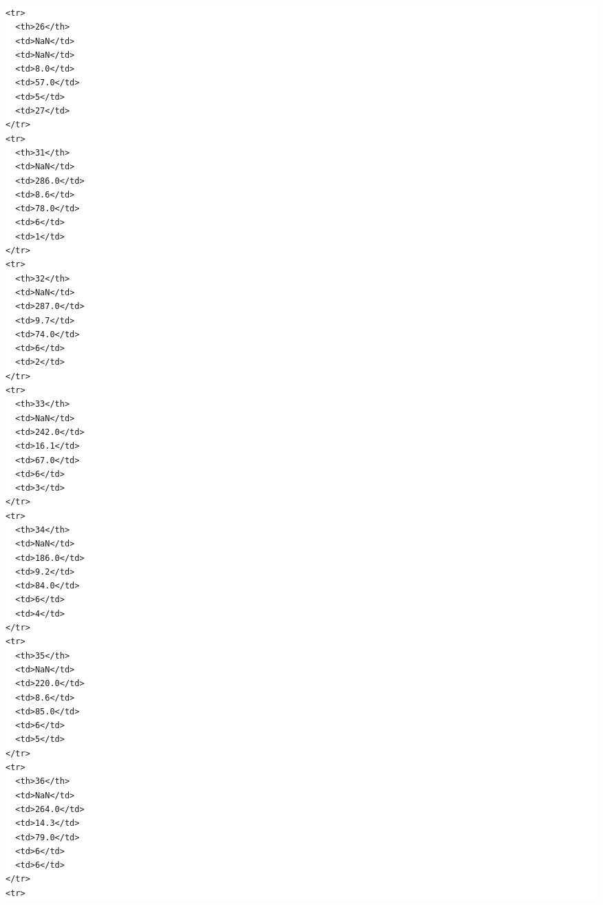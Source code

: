     <tr>
      <th>26</th>
      <td>NaN</td>
      <td>NaN</td>
      <td>8.0</td>
      <td>57.0</td>
      <td>5</td>
      <td>27</td>
    </tr>
    <tr>
      <th>31</th>
      <td>NaN</td>
      <td>286.0</td>
      <td>8.6</td>
      <td>78.0</td>
      <td>6</td>
      <td>1</td>
    </tr>
    <tr>
      <th>32</th>
      <td>NaN</td>
      <td>287.0</td>
      <td>9.7</td>
      <td>74.0</td>
      <td>6</td>
      <td>2</td>
    </tr>
    <tr>
      <th>33</th>
      <td>NaN</td>
      <td>242.0</td>
      <td>16.1</td>
      <td>67.0</td>
      <td>6</td>
      <td>3</td>
    </tr>
    <tr>
      <th>34</th>
      <td>NaN</td>
      <td>186.0</td>
      <td>9.2</td>
      <td>84.0</td>
      <td>6</td>
      <td>4</td>
    </tr>
    <tr>
      <th>35</th>
      <td>NaN</td>
      <td>220.0</td>
      <td>8.6</td>
      <td>85.0</td>
      <td>6</td>
      <td>5</td>
    </tr>
    <tr>
      <th>36</th>
      <td>NaN</td>
      <td>264.0</td>
      <td>14.3</td>
      <td>79.0</td>
      <td>6</td>
      <td>6</td>
    </tr>
    <tr>